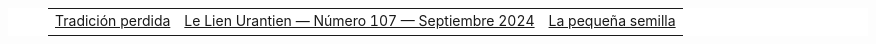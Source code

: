 
<figure class="table chapter-navigator">
  <table>
    <tbody>
      <tr>
        <td>
        <a href="/es/article/Dominique_Ronfet/Tradition_perdue">
          <span class="mdi mdi-arrow-left-drop-circle"></span><span class="pl-2">Tradición perdida</span>
        </a>
        </td>
        <td>
        <a href="/es/index/articles_le_lien#le-lien-urantien-número-107-septiembre-2024">
          <span class="mdi mdi-book-open-variant"></span><span class="pl-2">Le Lien Urantien — Número 107 — Septiembre 2024</span>
        </a>
        </td>
        <td>
        <a href="/es/article/Jean_Claude_Romeuf/La_petite_graine">
          <span class="pr-2">La pequeña semilla</span><span class="mdi mdi-arrow-right-drop-circle"></span>
        </a>
        </td>
      </tr>
    </tbody>
  </table>
</figure>
